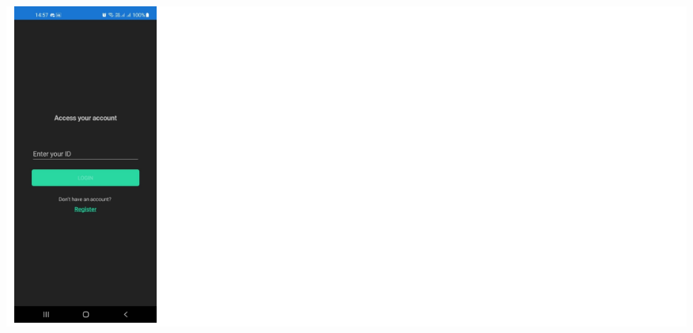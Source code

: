    <img src="sourceReadme/testeRegressivo/login01_.jpeg" width="200" height="400" alt="exemplo imagem">
</p>
